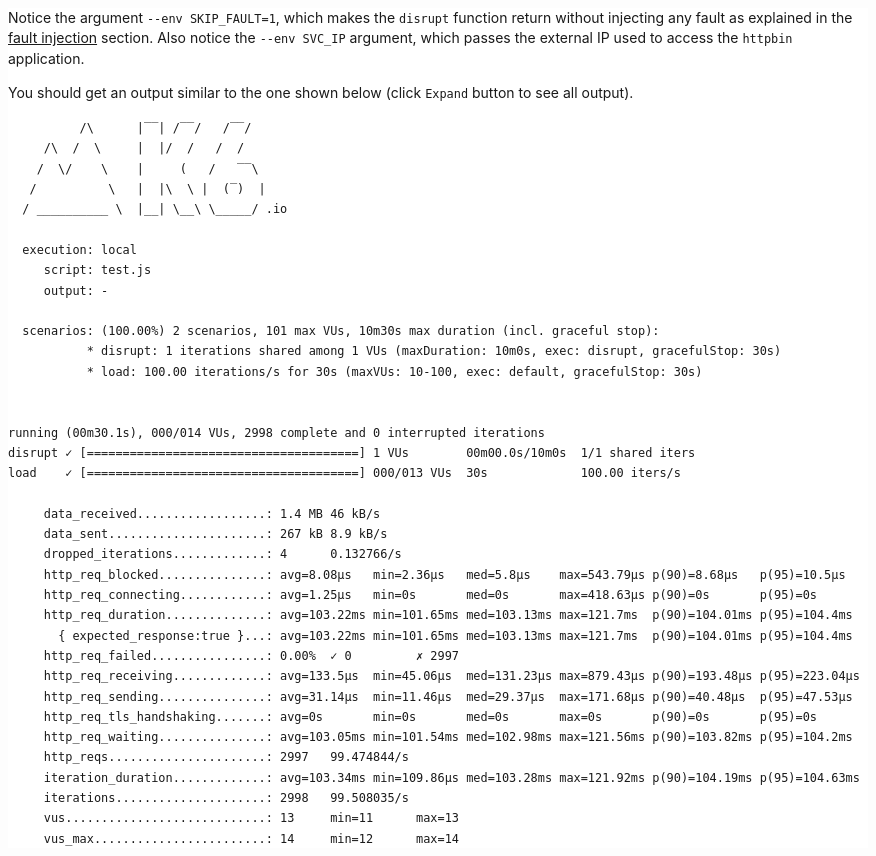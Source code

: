 </CodeGroup>

Notice the argument `--env SKIP_FAULT=1`, which makes the `disrupt` function return without injecting any fault as explained in the [fault injection](#fault-injection) section. Also notice the `--env SVC_IP` argument, which passes the external IP used to access the `httpbin` application.

You should get an output similar to the one shown below (click `Expand` button to see all output).

<CodeGroup heightTogglers="true">

```
          /\      |‾‾| /‾‾/   /‾‾/   
     /\  /  \     |  |/  /   /  /    
    /  \/    \    |     (   /   ‾‾\  
   /          \   |  |\  \ |  (‾)  | 
  / __________ \  |__| \__\ \_____/ .io

  execution: local
     script: test.js
     output: -

  scenarios: (100.00%) 2 scenarios, 101 max VUs, 10m30s max duration (incl. graceful stop):
           * disrupt: 1 iterations shared among 1 VUs (maxDuration: 10m0s, exec: disrupt, gracefulStop: 30s)
           * load: 100.00 iterations/s for 30s (maxVUs: 10-100, exec: default, gracefulStop: 30s)


running (00m30.1s), 000/014 VUs, 2998 complete and 0 interrupted iterations
disrupt ✓ [======================================] 1 VUs        00m00.0s/10m0s  1/1 shared iters
load    ✓ [======================================] 000/013 VUs  30s             100.00 iters/s

     data_received..................: 1.4 MB 46 kB/s
     data_sent......................: 267 kB 8.9 kB/s
     dropped_iterations.............: 4      0.132766/s
     http_req_blocked...............: avg=8.08µs   min=2.36µs   med=5.8µs    max=543.79µs p(90)=8.68µs   p(95)=10.5µs  
     http_req_connecting............: avg=1.25µs   min=0s       med=0s       max=418.63µs p(90)=0s       p(95)=0s      
     http_req_duration..............: avg=103.22ms min=101.65ms med=103.13ms max=121.7ms  p(90)=104.01ms p(95)=104.4ms 
       { expected_response:true }...: avg=103.22ms min=101.65ms med=103.13ms max=121.7ms  p(90)=104.01ms p(95)=104.4ms 
     http_req_failed................: 0.00%  ✓ 0         ✗ 2997
     http_req_receiving.............: avg=133.5µs  min=45.06µs  med=131.23µs max=879.43µs p(90)=193.48µs p(95)=223.04µs
     http_req_sending...............: avg=31.14µs  min=11.46µs  med=29.37µs  max=171.68µs p(90)=40.48µs  p(95)=47.53µs 
     http_req_tls_handshaking.......: avg=0s       min=0s       med=0s       max=0s       p(90)=0s       p(95)=0s      
     http_req_waiting...............: avg=103.05ms min=101.54ms med=102.98ms max=121.56ms p(90)=103.82ms p(95)=104.2ms 
     http_reqs......................: 2997   99.474844/s
     iteration_duration.............: avg=103.34ms min=109.86µs med=103.28ms max=121.92ms p(90)=104.19ms p(95)=104.63ms
     iterations.....................: 2998   99.508035/s
     vus............................: 13     min=11      max=13
     vus_max........................: 14     min=12      max=14
```
</CodeGroup >
